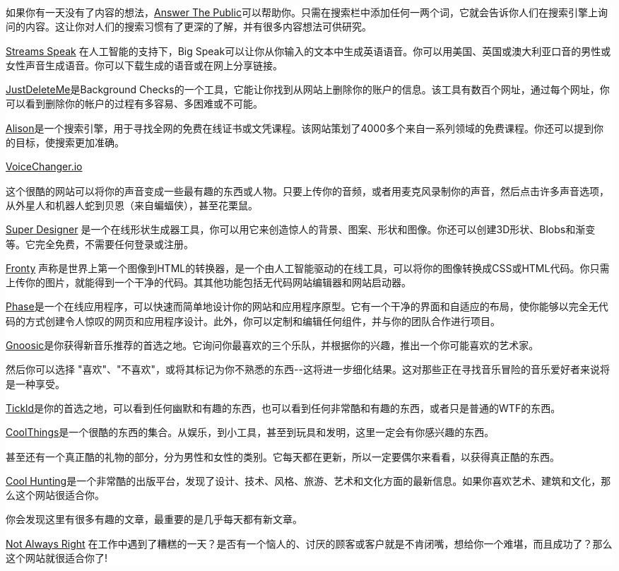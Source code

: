 如果你有一天没有了内容的想法，[Answer The Public](https://answerthepublic.com/)可以帮助你。只需在搜索栏中添加任何一两个词，它就会告诉你人们在搜索引擎上询问的内容。这让你对人们的搜索习惯有了更深的了解，并有很多内容想法可供研究。

  

[Streams Speak](https://speak.streams.live/) 在人工智能的支持下，Big Speak可以让你从你输入的文本中生成英语语音。你可以用美国、英国或澳大利亚口音的男性或女性声音生成语音。你可以下载生成的语音或在网上分享链接。

  

[JustDeleteMe](https://backgroundchecks.org/justdeleteme/)是Background Checks的一个工具，它能让你找到从网站上删除你的账户的信息。该工具有数百个网址，通过每个网址，你可以看到删除你的帐户的过程有多容易、多困难或不可能。

  

[Alison](https://alison.com/)是一个搜索引擎，用于寻找全网的免费在线证书或文凭课程。该网站策划了4000多个来自一系列领域的免费课程。你还可以提到你的目标，使搜索更加准确。

  

[VoiceChanger.io](https://voicechanger.io/) 

这个很酷的网站可以将你的声音变成一些最有趣的东西或人物。只要上传你的音频，或者用麦克风录制你的声音，然后点击许多声音选项，从外星人和机器人蛇到贝恩（来自蝙蝠侠），甚至花栗鼠。

  

[Super Designer](https://superdesigner.co/) 是一个在线形状生成器工具，你可以用它来创造惊人的背景、图案、形状和图像。你还可以创建3D形状、Blobs和渐变等。它完全免费，不需要任何登录或注册。

  

[Fronty](https://fronty.com/) 声称是世界上第一个图像到HTML的转换器，是一个由人工智能驱动的在线工具，可以将你的图像转换成CSS或HTML代码。你只需上传你的图片，就能得到一个干净的代码。其其他功能包括无代码网站编辑器和网站启动器。

  

[Phase](https://phase.com/)是一个在线应用程序，可以快速而简单地设计你的网站和应用程序原型。它有一个干净的界面和自适应的布局，使你能够以完全无代码的方式创建令人惊叹的网页和应用程序设计。此外，你可以定制和编辑任何组件，并与你的团队合作进行项目。

  

[Gnoosic](http://www.gnoosic.com/)是你获得新音乐推荐的首选之地。它询问你最喜欢的三个乐队，并根据你的兴趣，推出一个你可能喜欢的艺术家。

  

然后你可以选择 "喜欢"、"不喜欢"，或将其标记为你不熟悉的东西--这将进一步细化结果。这对那些正在寻找音乐冒险的音乐爱好者来说将是一种享受。

  

[Tickld](http://www.tickld.com/)是你的首选之地，可以看到任何幽默和有趣的东西，也可以看到任何非常酷和有趣的东西，或者只是普通的WTF的东西。

  

[CoolThings](http://www.coolhunting.com/)是一个很酷的东西的集合。从娱乐，到小工具，甚至到玩具和发明，这里一定会有你感兴趣的东西。

  

甚至还有一个真正酷的礼物的部分，分为男性和女性的类别。它每天都在更新，所以一定要偶尔来看看，以获得真正酷的东西。

  

[Cool Hunting](http://www.coolhunting.com/)是一个非常酷的出版平台，发现了设计、技术、风格、旅游、艺术和文化方面的最新信息。如果你喜欢艺术、建筑和文化，那么这个网站很适合你。

  

你会发现这里有很多有趣的文章，最重要的是几乎每天都有新文章。

  

[Not Always Right](https://notalwaysright.com/) 在工作中遇到了糟糕的一天？是否有一个恼人的、讨厌的顾客或客户就是不肯闭嘴，想给你一个难堪，而且成功了？那么这个网站就很适合你了!
